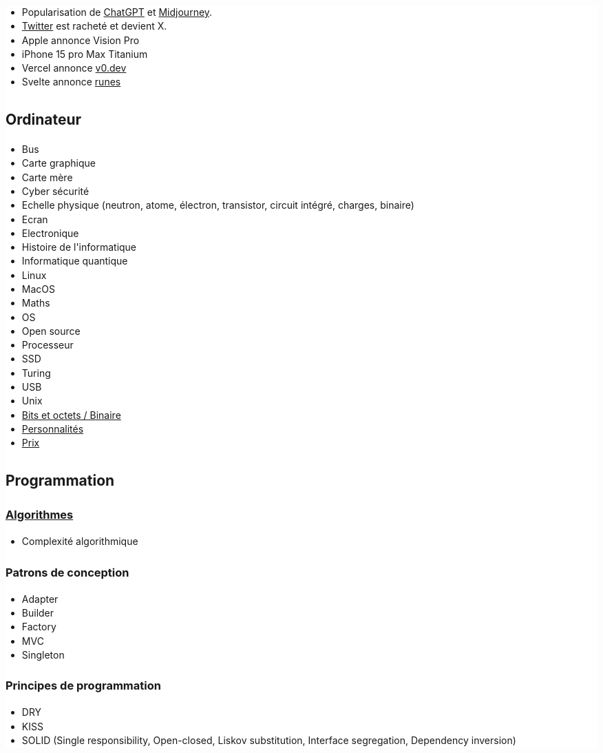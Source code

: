 - Popularisation de [ChatGPT]([https://](https://chat.openai.com/)) et [Midjourney](https://www.midjourney.com/).
- [Twitter](https://twitter.com/) est racheté et devient X.
- Apple annonce Vision Pro
- iPhone 15 pro Max Titanium
- Vercel annonce [v0.dev](v0.dev)
- Svelte annonce [runes](https://svelte.dev/blog/runes)

## Ordinateur

- Bus
- Carte graphique
- Carte mère
- Cyber sécurité
- Echelle physique (neutron, atome, électron, transistor, circuit intégré, charges, binaire)
- Ecran
- Electronique
- Histoire de l'informatique
- Informatique quantique
- Linux
- MacOS
- Maths
- OS
- Open source
- Processeur
- SSD
- Turing
- USB
- Unix
- [Bits et octets / Binaire](/docs/informatique/binaire.md)
- [Personnalités](/docs/ordinateur/personnalites.md)
- [Prix](/docs/ordinateur/prix.md)

## Programmation

### [Algorithmes](/docs/programmation/algorithmes.md)

- Complexité algorithmique

### Patrons de conception

- Adapter
- Builder
- Factory
- MVC
- Singleton

### Principes de programmation

- DRY
- KISS
- SOLID (Single responsibility, Open-closed, Liskov substitution, Interface segregation, Dependency inversion)
